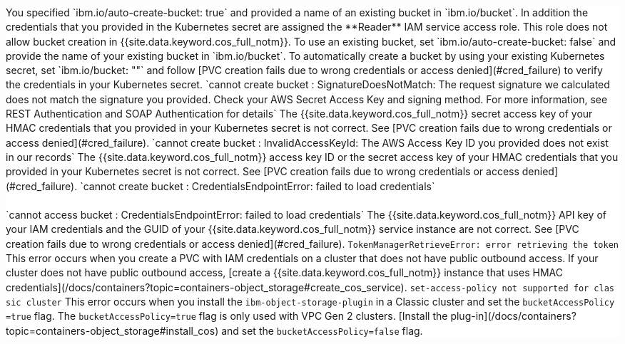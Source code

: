    <td>You specified `ibm.io/auto-create-bucket: true` and provided a name of an existing bucket in `ibm.io/bucket`. In addition the credentials that you provided in the Kubernetes secret are assigned the **Reader** IAM service access role. This role does not allow bucket creation in {{site.data.keyword.cos_full_notm}}. </td>
   <td>To use an existing bucket, set `ibm.io/auto-create-bucket: false` and provide the name of your existing bucket in `ibm.io/bucket`. To automatically create a bucket by using your existing Kubernetes secret, set `ibm.io/bucket: ""` and follow [PVC creation fails due to wrong credentials or access denied](#cred_failure) to verify the credentials in your Kubernetes secret.</td>
   </tr>
   <tr>
   <td>`cannot create bucket <bucket_name>: SignatureDoesNotMatch: The request signature we calculated does not match the signature you provided. Check your AWS Secret Access Key and signing method. For more information, see REST Authentication and SOAP Authentication for details`</td>
   <td>The {{site.data.keyword.cos_full_notm}} secret access key of your HMAC credentials that you provided in your Kubernetes secret is not correct. </td>
   <td>See [PVC creation fails due to wrong credentials or access denied](#cred_failure).</td>
   </tr>
   <tr>
   <td>`cannot create bucket <bucket_name>: InvalidAccessKeyId: The AWS Access Key ID you provided does not exist in our records`</td>
   <td>The {{site.data.keyword.cos_full_notm}} access key ID or the secret access key of your HMAC credentials that you provided in your Kubernetes secret is not correct.</td>
   <td>See [PVC creation fails due to wrong credentials or access denied](#cred_failure). </td>
   </tr>
   <tr>
   <td>`cannot create bucket <bucket_name>: CredentialsEndpointError: failed to load credentials` </br> </br> `cannot access bucket <bucket_name>: CredentialsEndpointError: failed to load credentials`</td>
   <td>The {{site.data.keyword.cos_full_notm}} API key of your IAM credentials and the GUID of your {{site.data.keyword.cos_full_notm}} service instance are not correct.</td>
   <td>See [PVC creation fails due to wrong credentials or access denied](#cred_failure). </td>
   </tr>
   <tr>
   <td><code>TokenManagerRetrieveError: error retrieving the token</code></td>
   <td>This error occurs when you create a PVC with IAM credentials on a cluster that does not have public outbound access.</td>
   <td>If your cluster does not have public outbound access, [create a {{site.data.keyword.cos_full_notm}} instance that uses HMAC credentials](/docs/containers?topic=containers-object_storage#create_cos_service).</td>
   </tr>
   <tr>
   <td><code>set-access-policy not supported for classic cluster</code></td>
   <td>This error occurs when you install the <code>ibm-object-storage-plugin</code> in a Classic cluster and set the <code>bucketAccessPolicy=true</code> flag. The <code>bucketAccessPolicy=true</code> flag is only used with VPC Gen 2 clusters.</td>
   <td>[Install the plug-in](/docs/containers?topic=containers-object_storage#install_cos) and set the <code>bucketAccessPolicy=false</code> flag.</td>
   </tr>
   </tbody>
   </table>
